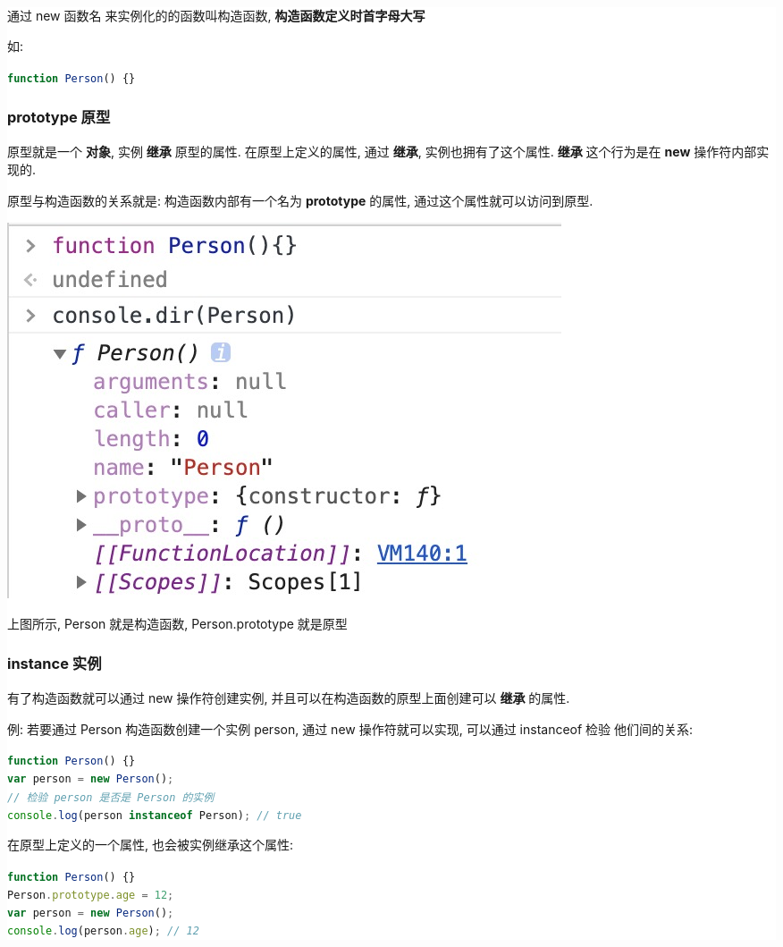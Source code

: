通过 new 函数名 来实例化的的函数叫构造函数, <b>构造函数定义时首字母大写</b>

如:

```js
function Person() {}
```

### prototype 原型

原型就是一个 <b>对象</b>, 实例 <b>继承</b> 原型的属性. 在原型上定义的属性, 通过 <b>继承</b>, 实例也拥有了这个属性. <b>继承</b> 这个行为是在 <b>new</b> 操作符内部实现的.

原型与构造函数的关系就是: 构造函数内部有一个名为 <b>prototype</b> 的属性, 通过这个属性就可以访问到原型.

![prototype 原型](/images/js/js_01.png)

上图所示, Person 就是构造函数, Person.prototype 就是原型

### instance 实例

有了构造函数就可以通过 new 操作符创建实例, 并且可以在构造函数的原型上面创建可以 <b>继承</b> 的属性.

例: 若要通过 Person 构造函数创建一个实例 person, 通过 new 操作符就可以实现, 可以通过 instanceof 检验 他们间的关系:

```js
function Person() {}
var person = new Person();
// 检验 person 是否是 Person 的实例
console.log(person instanceof Person); // true
```

在原型上定义的一个属性, 也会被实例继承这个属性:

```js
function Person() {}
Person.prototype.age = 12;
var person = new Person();
console.log(person.age); // 12
```

